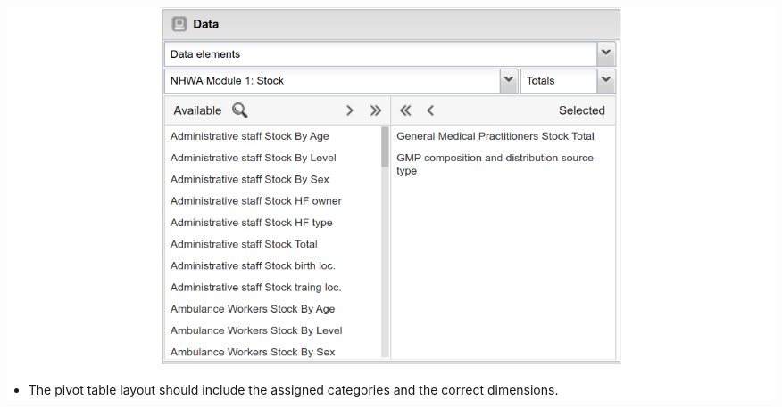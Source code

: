 <p align="center"><img width="60%" src="./readme_img/dataElements.png"></p>

- The pivot table layout should include the assigned categories and the correct dimensions.
